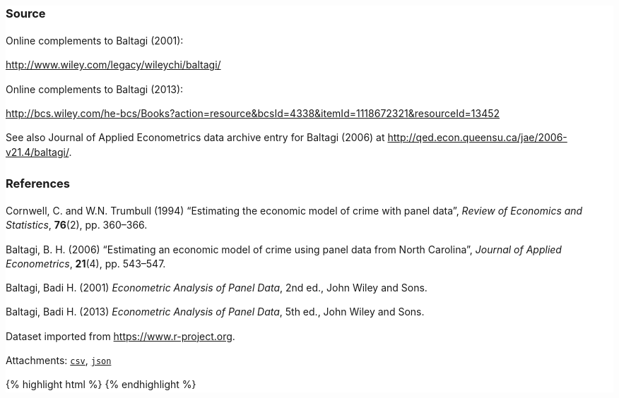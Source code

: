 <h3>Source</h3>
<p>Online complements to Baltagi (2001):</p>
<p><a href="http://www.wiley.com/legacy/wileychi/baltagi/">http://www.wiley.com/legacy/wileychi/baltagi/</a></p>
<p>Online complements to Baltagi (2013):</p>
<p><a href="http://bcs.wiley.com/he-bcs/Books?action=resource&amp;bcsId=4338&amp;itemId=1118672321&amp;resourceId=13452">http://bcs.wiley.com/he-bcs/Books?action=resource&amp;bcsId=4338&amp;itemId=1118672321&amp;resourceId=13452</a></p>
<p>See also Journal of Applied Econometrics data archive entry for Baltagi (2006) at <a href="http://qed.econ.queensu.ca/jae/2006-v21.4/baltagi/">http://qed.econ.queensu.ca/jae/2006-v21.4/baltagi/</a>.</p>
<h3>References</h3>
<p>Cornwell, C. and W.N. Trumbull (1994) “Estimating the economic model of crime with panel data”, <em>Review of Economics and Statistics</em>, <b>76</b>(2), pp. 360–366.</p>
<p>Baltagi, B. H. (2006) “Estimating an economic model of crime using panel data from North Carolina”, <em>Journal of Applied Econometrics</em>, <b>21</b>(4), pp. 543–547.</p>
<p>Baltagi, Badi H. (2001) <em>Econometric Analysis of Panel Data</em>, 2nd ed., John Wiley and Sons.</p>
<p>Baltagi, Badi H. (2013) <em>Econometric Analysis of Panel Data</em>, 5th ed., John Wiley and Sons.</p>
<p>Dataset imported from <a href="https://www.r-project.org">https://www.r-project.org</a>.</p></div>
<p id="dataset-attachments">Attachments: <code><a target="_blank" href="/assets/data/csv/dataset-28105.csv">csv</a></code>, <code><a target="_blank" href="/assets/data/json/dataset-28105.json">json</a></code></p>
<div id="dataset-iframe">
{% highlight html %}
<iframe src="https://pmagunia.com/iframe/r-dataset-package-plm-crime.html" width="100%" height="100%" style="border:0px"></iframe>
{% endhighlight %}
</div>
<div id="grid"></div>
<script>let json_file = 'dataset-28105.json';</script>